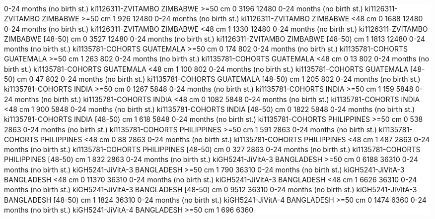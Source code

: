 0-24 months (no birth st.)   ki1126311-ZVITAMBO         ZIMBABWE                       >=50 cm                  0     3196   12480
0-24 months (no birth st.)   ki1126311-ZVITAMBO         ZIMBABWE                       >=50 cm                  1      926   12480
0-24 months (no birth st.)   ki1126311-ZVITAMBO         ZIMBABWE                       <48 cm                   0     1688   12480
0-24 months (no birth st.)   ki1126311-ZVITAMBO         ZIMBABWE                       <48 cm                   1     1330   12480
0-24 months (no birth st.)   ki1126311-ZVITAMBO         ZIMBABWE                       [48-50) cm               0     3527   12480
0-24 months (no birth st.)   ki1126311-ZVITAMBO         ZIMBABWE                       [48-50) cm               1     1813   12480
0-24 months (no birth st.)   ki1135781-COHORTS          GUATEMALA                      >=50 cm                  0      174     802
0-24 months (no birth st.)   ki1135781-COHORTS          GUATEMALA                      >=50 cm                  1      263     802
0-24 months (no birth st.)   ki1135781-COHORTS          GUATEMALA                      <48 cm                   0       13     802
0-24 months (no birth st.)   ki1135781-COHORTS          GUATEMALA                      <48 cm                   1      100     802
0-24 months (no birth st.)   ki1135781-COHORTS          GUATEMALA                      [48-50) cm               0       47     802
0-24 months (no birth st.)   ki1135781-COHORTS          GUATEMALA                      [48-50) cm               1      205     802
0-24 months (no birth st.)   ki1135781-COHORTS          INDIA                          >=50 cm                  0     1267    5848
0-24 months (no birth st.)   ki1135781-COHORTS          INDIA                          >=50 cm                  1      159    5848
0-24 months (no birth st.)   ki1135781-COHORTS          INDIA                          <48 cm                   0     1082    5848
0-24 months (no birth st.)   ki1135781-COHORTS          INDIA                          <48 cm                   1      900    5848
0-24 months (no birth st.)   ki1135781-COHORTS          INDIA                          [48-50) cm               0     1822    5848
0-24 months (no birth st.)   ki1135781-COHORTS          INDIA                          [48-50) cm               1      618    5848
0-24 months (no birth st.)   ki1135781-COHORTS          PHILIPPINES                    >=50 cm                  0      538    2863
0-24 months (no birth st.)   ki1135781-COHORTS          PHILIPPINES                    >=50 cm                  1      591    2863
0-24 months (no birth st.)   ki1135781-COHORTS          PHILIPPINES                    <48 cm                   0       88    2863
0-24 months (no birth st.)   ki1135781-COHORTS          PHILIPPINES                    <48 cm                   1      487    2863
0-24 months (no birth st.)   ki1135781-COHORTS          PHILIPPINES                    [48-50) cm               0      327    2863
0-24 months (no birth st.)   ki1135781-COHORTS          PHILIPPINES                    [48-50) cm               1      832    2863
0-24 months (no birth st.)   kiGH5241-JiVitA-3          BANGLADESH                     >=50 cm                  0     6188   36310
0-24 months (no birth st.)   kiGH5241-JiVitA-3          BANGLADESH                     >=50 cm                  1      790   36310
0-24 months (no birth st.)   kiGH5241-JiVitA-3          BANGLADESH                     <48 cm                   0    11370   36310
0-24 months (no birth st.)   kiGH5241-JiVitA-3          BANGLADESH                     <48 cm                   1     6626   36310
0-24 months (no birth st.)   kiGH5241-JiVitA-3          BANGLADESH                     [48-50) cm               0     9512   36310
0-24 months (no birth st.)   kiGH5241-JiVitA-3          BANGLADESH                     [48-50) cm               1     1824   36310
0-24 months (no birth st.)   kiGH5241-JiVitA-4          BANGLADESH                     >=50 cm                  0     1474    6360
0-24 months (no birth st.)   kiGH5241-JiVitA-4          BANGLADESH                     >=50 cm                  1      696    6360
